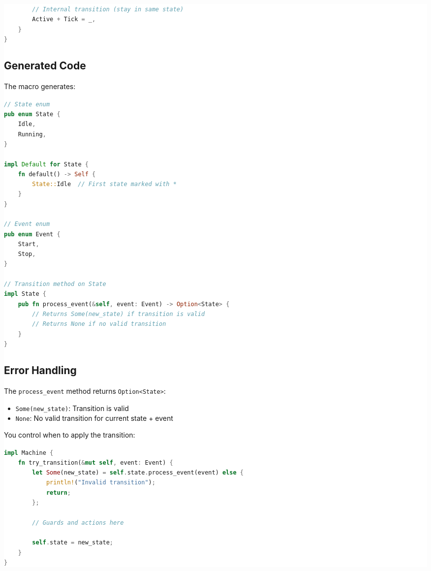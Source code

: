 ```rust
        // Internal transition (stay in same state)
        Active + Tick = _,
    }
}
```

## Generated Code

The macro generates:

```rust
// State enum
pub enum State {
    Idle,
    Running,
}

impl Default for State {
    fn default() -> Self {
        State::Idle  // First state marked with *
    }
}

// Event enum
pub enum Event {
    Start,
    Stop,
}

// Transition method on State
impl State {
    pub fn process_event(&self, event: Event) -> Option<State> {
        // Returns Some(new_state) if transition is valid
        // Returns None if no valid transition
    }
}
```

## Error Handling

The `process_event` method returns `Option<State>`:
- `Some(new_state)`: Transition is valid
- `None`: No valid transition for current state + event

You control when to apply the transition:

```rust
impl Machine {
    fn try_transition(&mut self, event: Event) {
        let Some(new_state) = self.state.process_event(event) else {
            println!("Invalid transition");
            return;
        };

        // Guards and actions here

        self.state = new_state;
    }
}
```

